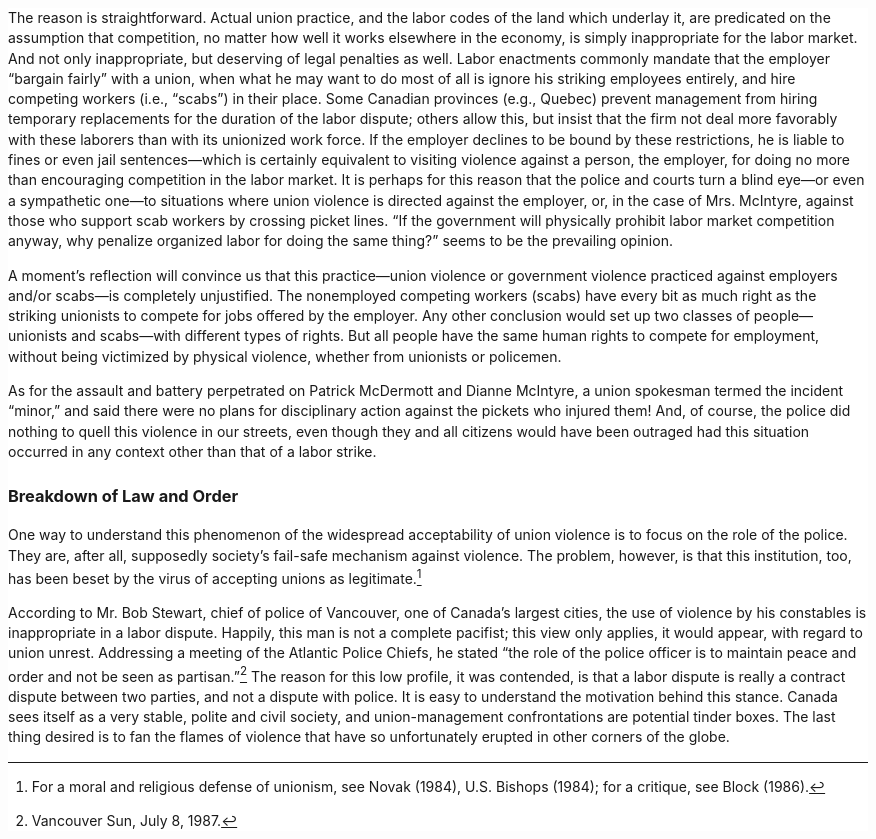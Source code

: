 The reason is straightforward. Actual union practice, and the labor codes of the land which underlay it, are predicated on the assumption that competition, no matter how well it works elsewhere in the economy, is simply inappropriate for the labor market. And not only inappropriate, but deserving of legal penalties as well. Labor enactments commonly mandate that the employer “bargain fairly” with a union, when what he may want to do most of all is ignore his striking employees entirely, and hire competing workers (i.e., “scabs”) in their place. Some Canadian provinces (e.g., Quebec) prevent management from hiring temporary replacements for the duration of the labor dispute; others allow this, but insist that the firm not deal more favorably with these laborers than with its unionized work force. If the employer declines to be bound by these restrictions, he is liable to fines or even jail sentences—which is certainly equivalent to visiting violence against a person, the employer, for doing no more than encouraging competition in the labor market. It is perhaps for this reason that the police and courts turn a blind eye—or even a sympathetic one—to situations where union violence is directed against the employer, or, in the case of Mrs. McIntyre, against those who support scab workers by crossing picket lines. “If the government will physically prohibit labor market competition anyway, why penalize organized labor for doing the same thing?” seems to be the prevailing opinion.

A moment’s reflection will convince us that this practice—union violence or government violence practiced against employers and/or scabs—is completely unjustified. The nonemployed competing workers (scabs) have every bit as much right as the striking unionists to compete for jobs offered by the employer. Any other conclusion would set up two classes of people—unionists and scabs—with different types of rights. But all people have the same human rights to compete for employment, without being victimized by physical violence, whether from unionists or policemen.

As for the assault and battery perpetrated on Patrick McDermott and Dianne McIntyre, a union spokesman termed the incident “minor,” and said there were no plans for disciplinary action against the pickets who injured them! And, of course, the police did nothing to quell this violence in our streets, even though they and all citizens would have been outraged had this situation occurred in any context other than that of a labor strike.

### Breakdown of Law and Order

One way to understand this phenomenon of the widespread acceptability of union violence is to focus on the role of the police. They are, after all, supposedly society’s fail-safe mechanism against violence. The problem, however, is that this institution, too, has been beset by the virus of accepting unions as legitimate.[^14]

According to Mr. Bob Stewart, chief of police of Vancouver, one of Canada’s largest cities, the use of violence by his constables is inappropriate in a labor dispute. Happily, this man is not a complete pacifist; this view only applies, it would appear, with regard to union unrest. Addressing a meeting of the Atlantic Police Chiefs, he stated “the role of the police officer is to maintain peace and order and not be seen as partisan.”[^15] The reason for this low profile, it was contended, is that a labor dispute is really a contract dispute between two parties, and not a dispute with police. It is easy to understand the motivation behind this stance. Canada sees itself as a very stable, polite and civil society, and union-management confrontations are potential tinder boxes. The last thing desired is to fan the flames of violence that have so unfortunately erupted in other corners of the globe.


[^1]: Since money wages are funds which the employees take home, and working conditions embody funds which are spent, at least in part, in behalf of the employees while on the job, there are really two desiderata here. One, the total of money wages and working conditions, and two, the allocation between them. On the free market, the employer has a great incentive to allocate these two sorts of wage expenditures in accordance with the desires of his employees. If, for example, the workers in his plant prefer most of their wages in the form of take-home pay, and very little in the form of expenditure for amenities on the job site, the employer who ignores this desire (or, equivalently, fails to ferret out this information) will suffer higher quit rates—or else he will have to increase his total wage package, in order to compete with other employers who are better able to discern employee tastes in this matter.
[^2]: Says Reynolds (1984, p. 50): “Hitting a person over the head with a baseball bat is much less likely to be treated as criminal if the person wielding the bat is an organized (i.e., unionized) worker in a labor dispute.” See also Hutt (1989).
[^3]: This is on the assumption that there is no valid employment contract in effect at this time which prohibits such an act.
[^4]: This follows directly from a defense of voluntary socialism, vis-à-vis coercive voluntary unionism is merely one facet of the former. For an elaboration of this point, see Block (1990c).
[^5]: This is not a violation of the law of composition, or an instance of this fallacy. The only serious challenge to the textual statement is the case where harms can be additive. For example, the scenario where if one person touches another, slightly, it is not a rights violation, because no harm is done, whereas if a million persons do so, the victim can indeed be harmed, and thus here is a rights violation. The difficulty with this line of argument, though, is that even the first slight touching, done by only one person, is an illicit act, even though the harm is slight, or even nonexistent, provided only that the victims person has been interfered with.
[^6]: In contrast, libertarians take the view that anti-trust and anti-combines legislation ought not be applied to anyone, neither unions nor business firms. See Armentano (1972, 1982).
[^7]: Hutt (1973, p. 3; 1989); Schmidt (1973); Simons (1948). In sharp distinction, for a libertarian analysis which defends the right of organized labor to threaten or to quit in unison, see Petro (1957); Reynolds (1984).
[^8]: For a critique of Hutt, see Rothbard (1970, pp. 561–66).
[^9]: Thus, all anti-discriminatory laws are incompatible with the libertarian legal code. For an analysis which shows that such legislation is itself a rights violation, and that the free marketplace is the best protector of liberties, see Friedman (1985), Sowell (1983), Williams (1982b). It is logically inconsistent to maintain that people do not have the right to discriminate against one another, and that they do have the right to boycott, since the boycott is merely an orchestrated discrimination against certain individuals or groups of people.
[^10]: We are assuming for the moment, in effect, that CUPE is a legitimate or noncoercive union organization. Unfortunately, this is not at all the case. Their illegitimacy stems, however, not from their decision to boycott Sorenson’s bank; it is a result of their failure to renounce initiatory violence as a means of conducting business.
[^11]: In the typical legal analysis of this subject, only secondary picketing (which is not directly aimed at the employer, but rather at third parties, in order to in this way more effectively impact the employer) is even discussed. Implicit in this analysis is the understanding that primary picketing is a legitimate activity. See, for example, Gall (1984).
[^12]: For a critique of these documents, see Block (1983, 1986).
[^13]: Nothing said here mitigates against the legitimacy of voluntary unions, those which restrict themselves to mass walkouts and other noninvasive activity. The only difficulty is that at present, such entities are nonexistent, at least in North America, to the best of the present author’s knowledge.
[^14]: For a moral and religious defense of unionism, see Novak (1984), U.S. Bishops (1984); for a critique, see Block (1986).
[^15]: Vancouver Sun, July 8, 1987.
[^16]: We must assume that there is no longer a valid employment contract in force between the employer and employees. If there is, then the workers do indeed “own” these jobs, but only because of the contract (assuming that it was initially agreed upon without duress), not because of any superior status they may claim as members of the union caste.
[^17]: The Canadian and U.S. bishops are on record as supporting the “preferential option for the poor.” Yet, inconsistently, they support coercive unionism as against the “scabs,” who are their major victims. However, the scab may be considered as the economic equivalent of the leper. But the ecclesiastical and biblical authorities urge upon us the kindest of treatment with regard to lepers. Therefore, their own analysis of the scab is illogical.
[^18]: Even those written by authors who are far from sympathetic to the free enterprise system. See, for example, Samuelson (1970, chap. 29).
[^19]: This was the fate of West Virginia, which fell victim to the activities of John L. Lewis, and organized labor in the coal fields.
[^20]: Grubel and Bonnici (1986, pp. 40–43). As well as the differing unionization rates, the two countries also experienced widely divergent unemployment insurance policies. In 1970, the U.S. and Canada both spent about 0.9 percent of their G.N.P. on unemployment insurance benefits: by 1983, the U.S. had maintained its previous level of 0.9 percent, but Canada’s had risen to 3.4 percent, an increase of 277 percent! (pp. 44–47). These two events had a profound effect upon the unemployment rates of the two North American neighbors. Traditionally, U.S. and Canadian unemployment rates have moved together within a narrow range. In 1963, for example, they were both slightly less than 6 percent. But as the disparate unionization and unemployment policies began to take effect, the Canadian rate began to exceed that for the U.S. In the early 1980s a gap of some 4 percent opened up (p. 2).
[^21]: For a particularly unsophisticated version of this view, see Weiler (1980, p. 96), who states: workers realized that they had no real leverage in dealing with their employer on an individual basis. True, any one employee might threaten to quit if her pay was not raised. But any sizable employer, let alone a national bank, could always get along without that single employee, whose ability and contribution is fungible and who is easily replaced if and when she makes her exit. By contrast the employee will find that she cannot make do without her employer, since she needs a job to earn a living, and jobs may not be too plentiful.
[^22]: Other attempted justifications of this thesis are that employers are typically more wealthy than employees, and that it is easier for the former to replace the latter than the inverse.
[^23]: To define bargaining power in the opposite manner (so that the person or group with greater bargaining power would tend to lose disputes over wages) would be to render the argument ludicrous.
[^24]: There are more customers than merchants (and more whites than blacks, more right-handed persons than southpaws, more brunettes than blondes). Does this mean that the former have more “bargaining power” than the latter whenever the two are embroiled in competition, or in a dispute over the terms of trade? Not a bit of it. Customers have more “bargaining power” than merchants when prices are presently above equilibrium, that is, when goods are in surplus, because prices tend to fall in such cases. Likewise, merchants have more “bargaining power” than consumers when prices are below equilibrium, i.e., when there is a shortage of the good in question because prices tend to rise in such cases.
[^25]: Weiler (1980, p. 27), maintains, without benefit of citation, that “empirical investigation of labour markets in the absence of collective bargaining discloses a remarkable dispersion of wage rates paid to workers with comparable skills in comparable jobs and in comparable industries and regions—all contrary to the hypothesis of competitive markets, which are supposedly marred by trade unionism.” But how large is “remarkable?” Who is to determine that the skills, industries and regions are truly comparable? Ivory tower researchers? Nor can these unnamed studies take into account nonmonetary psychic on-the-job earning, attained, as Weiler himself postulates, by long tenure on the job.